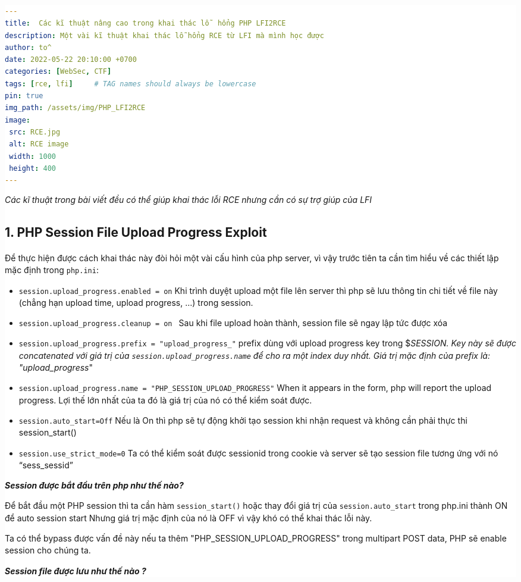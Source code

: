 ```yaml
---
title:  Các kĩ thuật nâng cao trong khai thác lỗ  hổng PHP LFI2RCE
description: Một vài kĩ thuật khai thác lỗ hổng RCE từ LFI mà mình học được
author: to^
date: 2022-05-22 20:10:00 +0700
categories: [WebSec, CTF]
tags: [rce, lfi]     # TAG names should always be lowercase
pin: true
img_path: /assets/img/PHP_LFI2RCE
image:
 src: RCE.jpg
 alt: RCE image
 width: 1000
 height: 400
---
```


_Các kĩ thuật trong bài viết đều có thể giúp khai thác lỗi RCE nhưng cần có  sự trợ giúp của LFI_

## 1. PHP Session File Upload Progress Exploit

Để thực hiện được cách khai thác này đòi hỏi một vài cấu hình của php server, vì vậy trước tiên ta cần tìm hiểu về các thiết lập mặc định trong `php.ini`:


- `session.upload_progress.enabled = on` Khi trình duyệt upload một file lên server thì php sẽ lưu thông tin chi tiết về file này (chẳng hạn upload time, upload
progress, …) trong session.

- `session.upload_progress.cleanup = on ` Sau khi file upload hoàn thành, session file sẽ ngay lập tức được xóa

- `session.upload_progress.prefix = "upload_progress_"` prefix dùng với upload progress key trong $_SESSION. Key này sẽ được concatenated với giá trị của `session.upload_progress.name` để cho ra một index duy nhất. Giá trị mặc định của prefix là: "upload_progress_"

- `session.upload_progress.name = "PHP_SESSION_UPLOAD_PROGRESS"` When it appears in the form, php will report the upload progress. Lợi thế lớn nhất của ta đó là giá trị của nó có thể kiểm soát được.

- `session.auto_start=Off` Nếu là On thì php sẽ tự động khởi tạo session khi nhận request và không cần phải thực thi session_start()

- `session.use_strict_mode=0` Ta có thể kiểm soát được sessionid trong cookie và server sẽ tạo session file tương ứng với nó “sess_sessid”

_**Session được bắt đầu trên php như thế nào?**_

Để bắt đầu một PHP session thì ta cần hàm `session_start()` hoặc thay đổi giá trị của `session.auto_start` trong php.ini thành ON để auto session start
Nhưng giá trị mặc định của nó là OFF vì vậy khó có thể khai thác lỗi này.

Ta có thể bypass được vấn đề này nếu ta thêm 
"PHP_SESSION_UPLOAD_PROGRESS" trong multipart POST data, PHP sẽ enable session cho chúng ta.

_**Session file được lưu như thế nào ?**_

